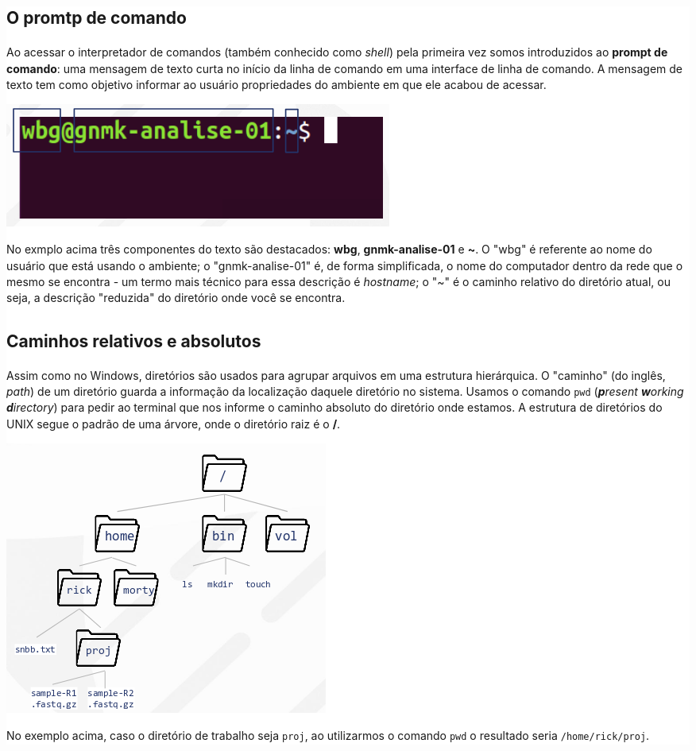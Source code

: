 ## O promtp de comando

Ao acessar o interpretador de comandos (também conhecido como *shell*) pela primeira vez  somos introduzidos ao **prompt de comando**: uma mensagem de texto curta no início da linha de comando em uma interface de linha de comando. A mensagem de texto tem como objetivo informar ao usuário propriedades do ambiente em que ele acabou de acessar.

![command-prompt-example](img/command-prompt-example.png)

No exmplo acima três componentes do texto são destacados: **wbg**, **gnmk-analise-01** e **~**. O "wbg" é referente ao nome do usuário que está usando o ambiente; o "gnmk-analise-01" é, de forma simplificada, o nome do computador dentro da rede que o mesmo se encontra - um termo mais técnico para essa descrição é *hostname*; o "~" é o caminho relativo do diretório atual, ou seja, a descrição "reduzida" do diretório onde você se encontra.

## Caminhos relativos e absolutos

Assim como no Windows, diretórios são usados para agrupar arquivos em uma estrutura hierárquica. O "caminho" (do inglês, *path*) de um diretório guarda a informação da localização daquele diretório no sistema. Usamos o comando `pwd` (***p**resent **w**orking **d**irectory*) para pedir ao terminal que nos informe o caminho absoluto do diretório onde estamos. A estrutura de diretórios do UNIX segue o padrão de uma árvore, onde o diretório raiz é o **/**.

![unix-directory-tree-example](img/unix-directory-tree-example.png)

No exemplo acima, caso o diretório de trabalho seja `proj`, ao utilizarmos o comando `pwd` o resultado seria `/home/rick/proj`.
